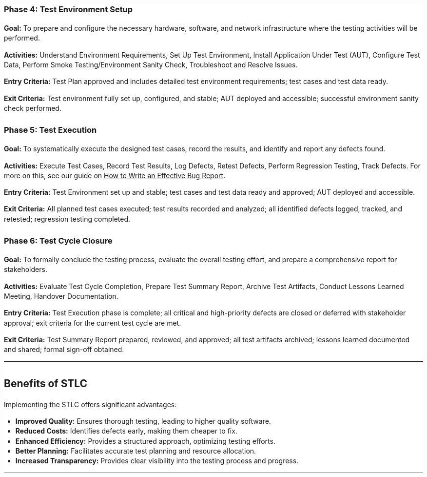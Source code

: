 ### Phase 4: Test Environment Setup

**Goal:** To prepare and configure the necessary hardware, software, and network infrastructure where the testing activities will be performed.

**Activities:** Understand Environment Requirements, Set Up Test Environment, Install Application Under Test (AUT), Configure Test Data, Perform Smoke Testing/Environment Sanity Check, Troubleshoot and Resolve Issues.

**Entry Criteria:** Test Plan approved and includes detailed test environment requirements; test cases and test data ready.

**Exit Criteria:** Test environment fully set up, configured, and stable; AUT deployed and accessible; successful environment sanity check performed.

### Phase 5: Test Execution

**Goal:** To systematically execute the designed test cases, record the results, and identify and report any defects found.

**Activities:** Execute Test Cases, Record Test Results, Log Defects, Retest Defects, Perform Regression Testing, Track Defects. For more on this, see our guide on [How to Write an Effective Bug Report](/how-to-write-an-effective-bug-report/).

**Entry Criteria:** Test Environment set up and stable; test cases and test data ready and approved; AUT deployed and accessible.

**Exit Criteria:** All planned test cases executed; test results recorded and analyzed; all identified defects logged, tracked, and retested; regression testing completed.

### Phase 6: Test Cycle Closure

**Goal:** To formally conclude the testing process, evaluate the overall testing effort, and prepare a comprehensive report for stakeholders.

**Activities:** Evaluate Test Cycle Completion, Prepare Test Summary Report, Archive Test Artifacts, Conduct Lessons Learned Meeting, Handover Documentation.

**Entry Criteria:** Test Execution phase is complete; all critical and high-priority defects are closed or deferred with stakeholder approval; exit criteria for the current test cycle are met.

**Exit Criteria:** Test Summary Report prepared, reviewed, and approved; all test artifacts archived; lessons learned documented and shared; formal sign-off obtained.

---

## Benefits of STLC

Implementing the STLC offers significant advantages:

*   **Improved Quality:** Ensures thorough testing, leading to higher quality software.
*   **Reduced Costs:** Identifies defects early, making them cheaper to fix.
*   **Enhanced Efficiency:** Provides a structured approach, optimizing testing efforts.
*   **Better Planning:** Facilitates accurate test planning and resource allocation.
*   **Increased Transparency:** Provides clear visibility into the testing process and progress.

---